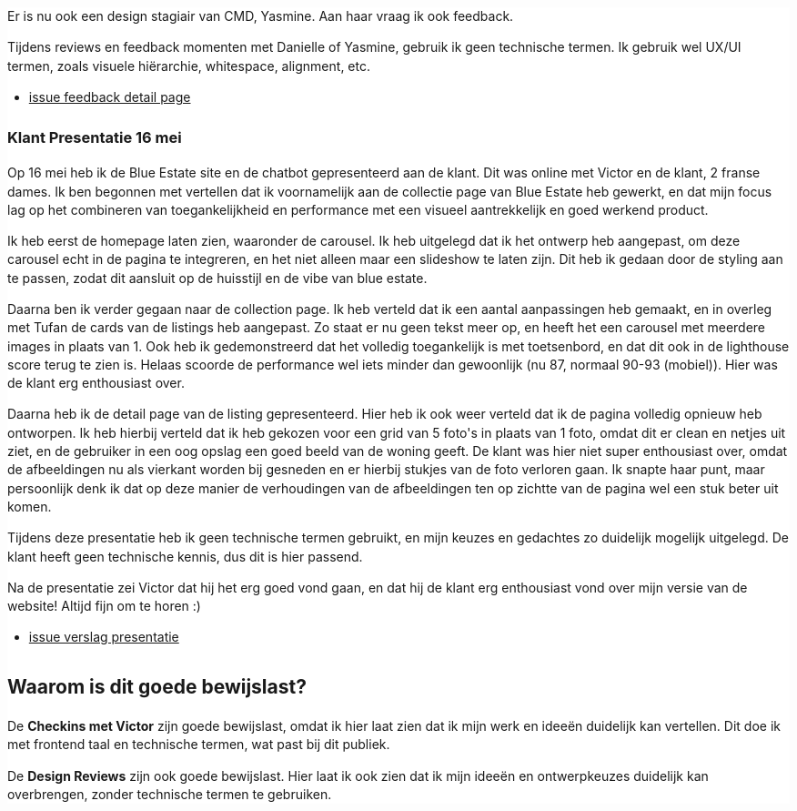 Er is nu ook een design stagiair van CMD, Yasmine. Aan haar vraag ik ook feedback.

Tijdens reviews en feedback momenten met Danielle of Yasmine, gebruik ik geen technische termen. Ik gebruik wel UX/UI termen, zoals visuele hiërarchie, whitespace, alignment, etc.

- [issue feedback detail page](https://github.com/lisagjh/i-love-web/issues/175#issuecomment-2778429368)
    

### Klant Presentatie 16 mei

Op 16 mei heb ik de Blue Estate site en de chatbot gepresenteerd aan de klant. Dit was online met Victor en de klant, 2 franse dames. Ik ben begonnen met vertellen dat ik voornamelijk aan de collectie page van Blue Estate heb gewerkt, en dat mijn focus lag op het combineren van toegankelijkheid en performance met een visueel aantrekkelijk en goed werkend product.

Ik heb eerst de homepage laten zien, waaronder de carousel. Ik heb uitgelegd dat ik het ontwerp heb aangepast, om deze carousel echt in de pagina te integreren, en het niet alleen maar een slideshow te laten zijn. Dit heb ik gedaan door de styling aan te passen, zodat dit aansluit op de huisstijl en de vibe van blue estate.

Daarna ben ik verder gegaan naar de collection page. Ik heb verteld dat ik een aantal aanpassingen heb gemaakt, en in overleg met Tufan de cards van de listings heb aangepast. Zo staat er nu geen tekst meer op, en heeft het een carousel met meerdere images in plaats van 1. Ook heb ik gedemonstreerd dat het volledig toegankelijk is met toetsenbord, en dat dit ook in de lighthouse score terug te zien is. Helaas scoorde de performance wel iets minder dan gewoonlijk (nu 87, normaal 90-93 (mobiel)). Hier was de klant erg enthousiast over.

Daarna heb ik de detail page van de listing gepresenteerd. Hier heb ik ook weer verteld dat ik de pagina volledig opnieuw heb ontworpen. Ik heb hierbij verteld dat ik heb gekozen voor een grid van 5 foto's in plaats van 1 foto, omdat dit er clean en netjes uit ziet, en de gebruiker in een oog opslag een goed beeld van de woning geeft. De klant was hier niet super enthousiast over, omdat de afbeeldingen nu als vierkant worden bij gesneden en er hierbij stukjes van de foto verloren gaan. Ik snapte haar punt, maar persoonlijk denk ik dat op deze manier de verhoudingen van de afbeeldingen ten op zichtte van de pagina wel een stuk beter uit komen.

Tijdens deze presentatie heb ik geen technische termen gebruikt, en mijn keuzes en gedachtes zo duidelijk mogelijk uitgelegd. De klant heeft geen technische kennis, dus dit is hier passend.

Na de presentatie zei Victor dat hij het erg goed vond gaan, en dat hij de klant erg enthousiast vond over mijn versie van de website! Altijd fijn om te horen :)

- [issue verslag presentatie](https://github.com/users/lisagjh/projects/13/views/14?visibleFields=%5B%22Title%22,%22Status%22,%22Labels%22,133392529,133392554,%22Parent+issue%22,184698587%5D&pane=issue&itemId=111038260&issue=lisagjh%7Ci-love-web%7C261)
    

## Waarom is dit goede bewijslast?

De **Checkins met Victor** zijn goede bewijslast, omdat ik hier laat zien dat ik mijn werk en ideeën duidelijk kan vertellen. Dit doe ik met frontend taal en technische termen, wat past bij dit publiek.

De **Design Reviews** zijn ook goede bewijslast. Hier laat ik ook zien dat ik mijn ideeën en ontwerpkeuzes duidelijk kan overbrengen, zonder technische termen te gebruiken.
